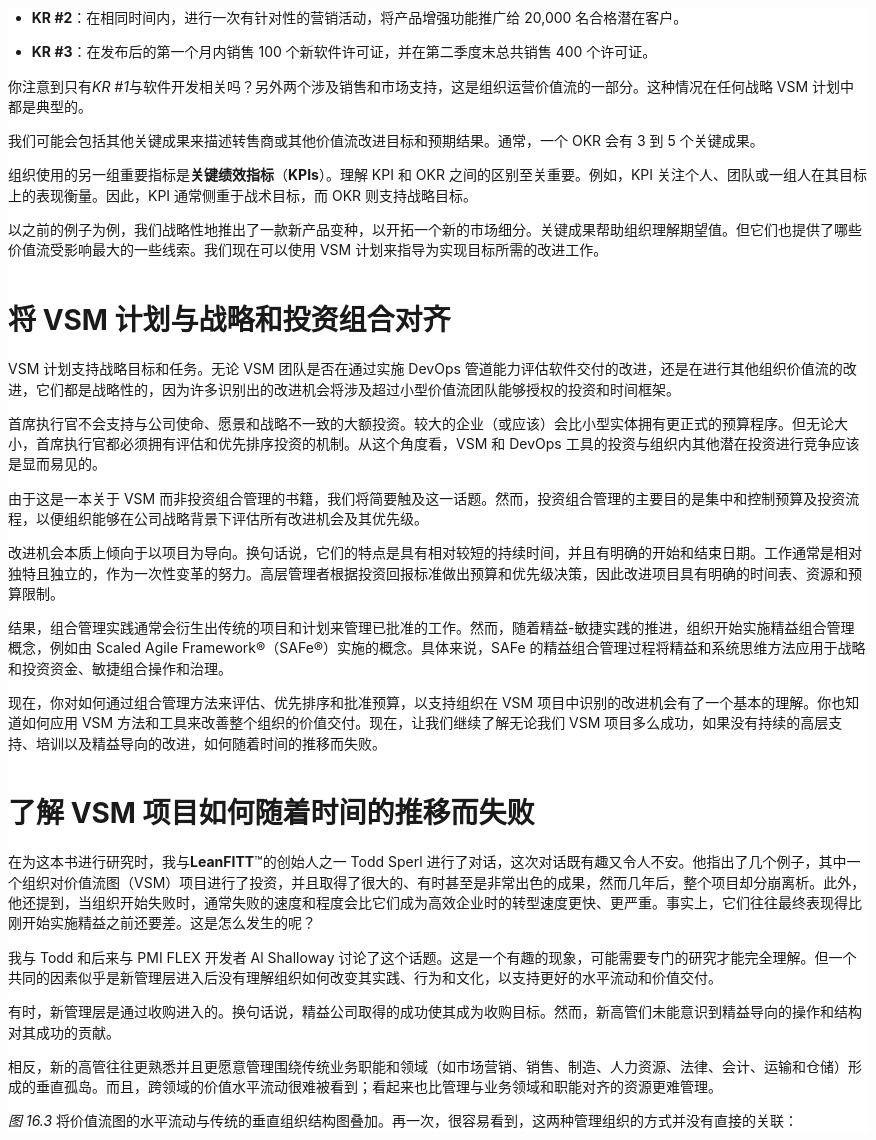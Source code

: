 +   **KR #2**：在相同时间内，进行一次有针对性的营销活动，将产品增强功能推广给 20,000 名合格潜在客户。

+   **KR #3**：在发布后的第一个月内销售 100 个新软件许可证，并在第二季度末总共销售 400 个许可证。

你注意到只有*KR #1*与软件开发相关吗？另外两个涉及销售和市场支持，这是组织运营价值流的一部分。这种情况在任何战略 VSM 计划中都是典型的。

我们可能会包括其他关键成果来描述转售商或其他价值流改进目标和预期结果。通常，一个 OKR 会有 3 到 5 个关键成果。

组织使用的另一组重要指标是**关键绩效指标**（**KPIs**）。理解 KPI 和 OKR 之间的区别至关重要。例如，KPI 关注个人、团队或一组人在其目标上的表现衡量。因此，KPI 通常侧重于战术目标，而 OKR 则支持战略目标。

以之前的例子为例，我们战略性地推出了一款新产品变种，以开拓一个新的市场细分。关键成果帮助组织理解期望值。但它们也提供了哪些价值流受影响最大的一些线索。我们现在可以使用 VSM 计划来指导为实现目标所需的改进工作。

# 将 VSM 计划与战略和投资组合对齐

VSM 计划支持战略目标和任务。无论 VSM 团队是否在通过实施 DevOps 管道能力评估软件交付的改进，还是在进行其他组织价值流的改进，它们都是战略性的，因为许多识别出的改进机会将涉及超过小型价值流团队能够授权的投资和时间框架。

首席执行官不会支持与公司使命、愿景和战略不一致的大额投资。较大的企业（或应该）会比小型实体拥有更正式的预算程序。但无论大小，首席执行官都必须拥有评估和优先排序投资的机制。从这个角度看，VSM 和 DevOps 工具的投资与组织内其他潜在投资进行竞争应该是显而易见的。

由于这是一本关于 VSM 而非投资组合管理的书籍，我们将简要触及这一话题。然而，投资组合管理的主要目的是集中和控制预算及投资流程，以便组织能够在公司战略背景下评估所有改进机会及其优先级。

改进机会本质上倾向于以项目为导向。换句话说，它们的特点是具有相对较短的持续时间，并且有明确的开始和结束日期。工作通常是相对独特且独立的，作为一次性变革的努力。高层管理者根据投资回报标准做出预算和优先级决策，因此改进项目具有明确的时间表、资源和预算限制。

结果，组合管理实践通常会衍生出传统的项目和计划来管理已批准的工作。然而，随着精益-敏捷实践的推进，组织开始实施精益组合管理概念，例如由 Scaled Agile Framework®（SAFe®）实施的概念。具体来说，SAFe 的精益组合管理过程将精益和系统思维方法应用于战略和投资资金、敏捷组合操作和治理。

现在，你对如何通过组合管理方法来评估、优先排序和批准预算，以支持组织在 VSM 项目中识别的改进机会有了一个基本的理解。你也知道如何应用 VSM 方法和工具来改善整个组织的价值交付。现在，让我们继续了解无论我们 VSM 项目多么成功，如果没有持续的高层支持、培训以及精益导向的改进，如何随着时间的推移而失败。

# 了解 VSM 项目如何随着时间的推移而失败

在为这本书进行研究时，我与**LeanFITT**™的创始人之一 Todd Sperl 进行了对话，这次对话既有趣又令人不安。他指出了几个例子，其中一个组织对价值流图（VSM）项目进行了投资，并且取得了很大的、有时甚至是非常出色的成果，然而几年后，整个项目却分崩离析。此外，他还提到，当组织开始失败时，通常失败的速度和程度会比它们成为高效企业时的转型速度更快、更严重。事实上，它们往往最终表现得比刚开始实施精益之前还要差。这是怎么发生的呢？

我与 Todd 和后来与 PMI FLEX 开发者 Al Shalloway 讨论了这个话题。这是一个有趣的现象，可能需要专门的研究才能完全理解。但一个共同的因素似乎是新管理层进入后没有理解组织如何改变其实践、行为和文化，以支持更好的水平流动和价值交付。

有时，新管理层是通过收购进入的。换句话说，精益公司取得的成功使其成为收购目标。然而，新高管们未能意识到精益导向的操作和结构对其成功的贡献。

相反，新的高管往往更熟悉并且更愿意管理围绕传统业务职能和领域（如市场营销、销售、制造、人力资源、法律、会计、运输和仓储）形成的垂直孤岛。而且，跨领域的价值水平流动很难被看到；看起来也比管理与业务领域和职能对齐的资源更难管理。

*图 16.3* 将价值流图的水平流动与传统的垂直组织结构图叠加。再一次，很容易看到，这两种管理组织的方式并没有直接的关联：
